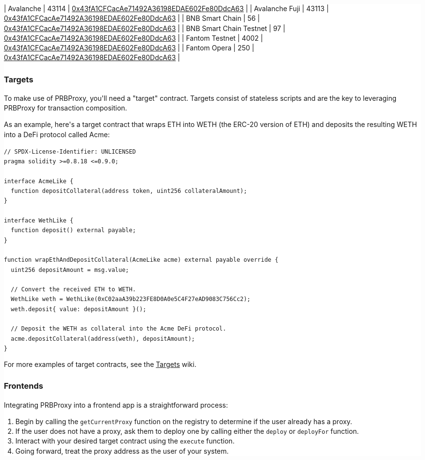 | Avalanche                | 43114                              | [0x43fA1CFCacAe71492A36198EDAE602Fe80DdcA63](https://snowtrace.io/address/0x43fA1CFCacAe71492A36198EDAE602Fe80DdcA63#code)                            |
| Avalanche Fuji           | 43113                              | [0x43fA1CFCacAe71492A36198EDAE602Fe80DdcA63](https://testnet.snowtrace.io/address/0x43fA1CFCacAe71492A36198EDAE602Fe80DdcA63#code)                    |
| BNB Smart Chain          | 56                                 | [0x43fA1CFCacAe71492A36198EDAE602Fe80DdcA63](https://bscscan.com/address/0x43fA1CFCacAe71492A36198EDAE602Fe80DdcA63#code)                             |
| BNB Smart Chain Testnet  | 97                                 | [0x43fA1CFCacAe71492A36198EDAE602Fe80DdcA63](https://testnet.bscscan.com/address/0x43fA1CFCacAe71492A36198EDAE602Fe80DdcA63#code)                     |
| Fantom Testnet           | 4002                               | [0x43fA1CFCacAe71492A36198EDAE602Fe80DdcA63](https://testnet.ftmscan.com/address/0x43fA1CFCacAe71492A36198EDAE602Fe80DdcA63#code)                     |
| Fantom Opera             | 250                                | [0x43fA1CFCacAe71492A36198EDAE602Fe80DdcA63](https://ftmscan.com/address/0x43fA1CFCacAe71492A36198EDAE602Fe80DdcA63#code)                             |

### Targets

To make use of PRBProxy, you'll need a "target" contract. Targets consist of stateless scripts and are the key to
leveraging PRBProxy for transaction composition.

As an example, here's a target contract that wraps ETH into WETH (the ERC-20 version of ETH) and deposits the resulting
WETH into a DeFi protocol called Acme:

```solidity
// SPDX-License-Identifier: UNLICENSED
pragma solidity >=0.8.18 <=0.9.0;

interface AcmeLike {
  function depositCollateral(address token, uint256 collateralAmount);
}

interface WethLike {
  function deposit() external payable;
}

function wrapEthAndDepositCollateral(AcmeLike acme) external payable override {
  uint256 depositAmount = msg.value;

  // Convert the received ETH to WETH.
  WethLike weth = WethLike(0xC02aaA39b223FE8D0A0e5C4F27eAD9083C756Cc2);
  weth.deposit{ value: depositAmount }();

  // Deposit the WETH as collateral into the Acme DeFi protocol.
  acme.depositCollateral(address(weth), depositAmount);
}
```

For more examples of target contracts, see the [Targets][targets] wiki.

### Frontends

Integrating PRBProxy into a frontend app is a straightforward process:

1. Begin by calling the `getCurrentProxy` function on the registry to determine if the user already has a proxy.
2. If the user does not have a proxy, ask them to deploy one by calling either the `deploy` or `deployFor` function.
3. Interact with your desired target contract using the `execute` function.
4. Going forward, treat the proxy address as the user of your system.


[gha]: https://github.com/PaulRBerg/prb-proxy/actions
[gha-badge]: https://github.com/PaulRBerg/prb-proxy/actions/workflows/ci.yml/badge.svg
[codecov]: https://codecov.io/gh/PaulRBerg/prb-proxy
[codecov-badge]: https://codecov.io/gh/PaulRBerg/prb-proxy/branch/staging/graph/badge.svg?token=4YV6JCTO9R
[foundry]: https://getfoundry.sh/
[foundry-badge]: https://img.shields.io/badge/Built%20with-Foundry-FFDB1C.svg
[license]: https://opensource.org/licenses/MIT
[license-badge]: https://img.shields.io/badge/License-MIT-blue.svg
[eip-1014]: https://eips.ethereum.org/EIPS/eip-1014
[frontends]: https://github.com/PaulRBerg/prb-proxy/wiki/Frontends
[targets]: https://github.com/PaulRBerg/prb-proxy/wiki/Targets
[se-3667]: https://ethereum.stackexchange.com/questions/3667/difference-between-call-callcode-and-delegatecall/3672